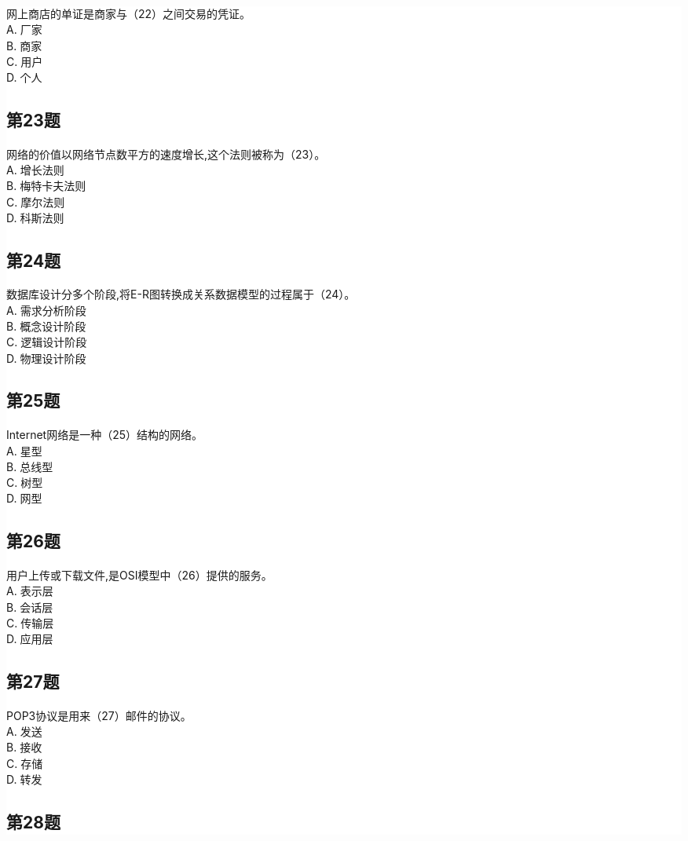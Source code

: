网上商店的单证是商家与（22）之间交易的凭证。  
A. 厂家  
B. 商家  
C. 用户  
D. 个人  


## 第23题 ##

网络的价值以网络节点数平方的速度增长,这个法则被称为（23）。  
A. 增长法则  
B. 梅特卡夫法则  
C. 摩尔法则  
D. 科斯法则  


## 第24题 ##

数据库设计分多个阶段,将E-R图转换成关系数据模型的过程属于（24）。  
A. 需求分析阶段  
B. 概念设计阶段  
C. 逻辑设计阶段  
D. 物理设计阶段  


## 第25题 ##

Internet网络是一种（25）结构的网络。  
A. 星型  
B. 总线型  
C. 树型  
D. 网型  


## 第26题 ##

用户上传或下载文件,是OSI模型中（26）提供的服务。  
A. 表示层  
B. 会话层  
C. 传输层  
D. 应用层  


## 第27题 ##

POP3协议是用来（27）邮件的协议。  
A. 发送  
B. 接收  
C. 存储  
D. 转发  


## 第28题 ##
